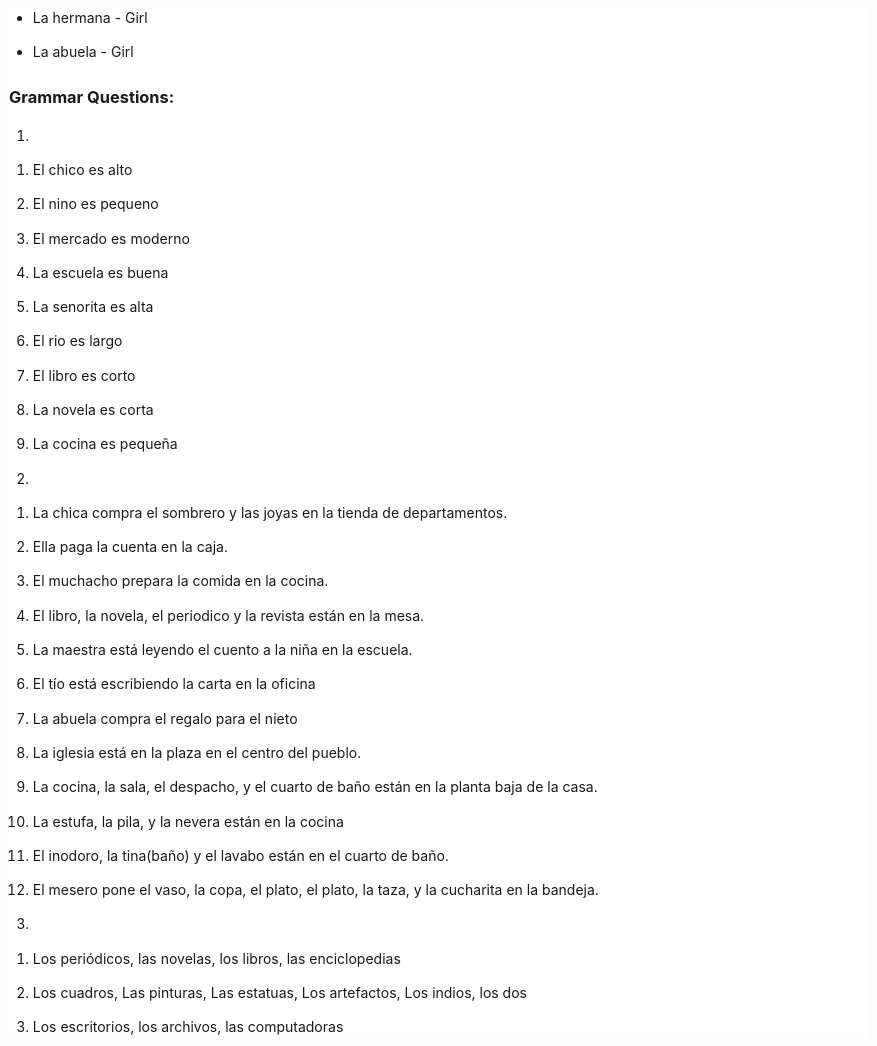 - La hermana - Girl 

- La abuela - Girl

  
  

### Grammar Questions:

  

1)

1.  El chico es alto
    
2.  El nino es pequeno
    
3.  El mercado es moderno
    
4.  La escuela es buena
    
5.  La senorita es alta
    
6.  El rio es largo
    
7.  El libro es corto
    
8.  La novela es corta
    
9.  La cocina es pequeña
    

2)

1.  La chica compra el sombrero y las joyas en la tienda de departamentos.
    
2.  Ella paga la cuenta en la caja.
    
3.  El muchacho prepara la comida en la cocina.
    
4.  El libro, la novela, el periodico y la revista están en la mesa.
    
5.  La maestra está leyendo el cuento a la niña en la escuela.
    
6.  El tío está escribiendo la carta en la oficina
    
7.  La abuela compra el regalo para el nieto
    
8.  La iglesia está en la plaza en el centro del pueblo.
    
9.  La cocina, la sala, el despacho, y el cuarto de baño están en la planta baja de la casa.
    
10.  La estufa, la pila, y la nevera están en la cocina
    
11.  El inodoro, la tina(baño) y el lavabo están en el cuarto de baño.
    
12.  El mesero pone el vaso, la copa, el plato, el plato, la taza, y la cucharita en la bandeja. 
    

3)

1.  Los periódicos, las novelas, los libros, las enciclopedias
    
2.  Los cuadros, Las pinturas, Las estatuas, Los artefactos, Los indios, los dos
    
3.  Los escritorios, los archivos, las computadoras
    